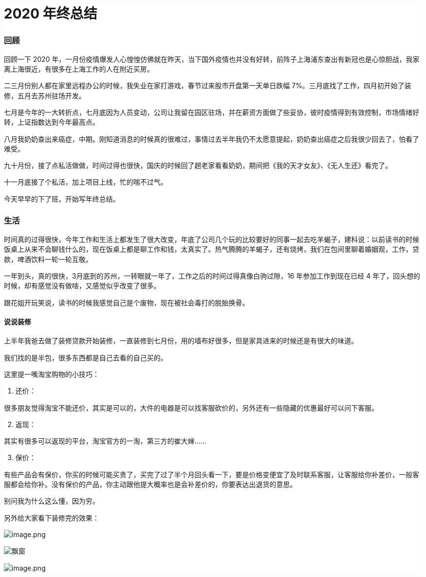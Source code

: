 # 2020 年终总结

### 回顾

回顾一下 2020 年，一月份疫情爆发人心惶惶仿佛就在昨天，当下国外疫情也并没有好转，前阵子上海浦东查出有新冠也是心惊胆战，我家离上海很近，有很多在上海工作的人在附近买房。

二三月份别人都在家里远程办公的时候，我失业在家打游戏，春节过来股市开盘第一天单日跌幅 7%。三月底找了工作，四月初开始了装修，五月去苏州驻场开发。

七月是今年的一大转折点，七月底因为人员变动，公司让我留在园区驻场，并在薪资方面做了些妥协，彼时疫情得到有效控制，市场情绪好转，上证指数达到今年最高点。

八月我奶奶查出来癌症，中期。刚知道消息的时候真的很难过，事情过去半年我仍不太愿意提起，奶奶查出癌症之后我很少回去了，怕看了难受。

九十月份，接了点私活做做，时间过得也很快，国庆的时候回了趟老家看看奶奶，期间把《我的天才女友》、《无人生还》看完了。

十一月底接了个私活，加上项目上线，忙的喘不过气。

今天早早的下了班，开始写年终总结。

### 生活

时间真的过得很快，今年工作和生活上都发生了很大改变，年底了公司几个玩的比较要好的同事一起去吃羊蝎子，建科说：以前读书的时候饭桌上从来不会聊钱什么的，现在饭桌上都是聊工作和钱，太真实了。热气腾腾的羊蝎子，还有烧烤，我们在包间里聊着婚姻观，工作，贷款，啤酒饮料一轮一轮互敬。

一年到头，真的很快，3月底到的苏州，一转眼就一年了，工作之后的时间过得真像白驹过隙，16 年参加工作到现在已经 4 年了，回头想的时候，却有感觉没有做啥，又感觉似乎改变了很多。

跟花姐开玩笑说，读书的时候我感觉自己是个废物，现在被社会毒打的脱胎换骨。

#### 说说装修

上半年我爸去做了装修贷款开始装修，一直装修到七月份，用的墙布好很多，但是家具进来的时候还是有很大的味道。

我们找的是半包，很多东西都是自己去看的自己买的。

这里提一嘴淘宝购物的小技巧：

1. 还价：

很多朋友觉得淘宝不能还价，其实是可以的，大件的电器是可以找客服砍价的，另外还有一些隐藏的优惠最好可以问下客服。

2. 返现：

其实有很多可以返现的平台，淘宝官方的一淘，第三方的崔大婶……

3. 保价：

有些产品会有保价，你买的时候可能买贵了，买完了过了半个月回头看一下，要是价格变便宜了及时联系客服，让客服给你补差价，一般客服都会给你补。没有保价的产品，你主动跟他提大概率也是会补差价的，你要表达出退货的意思。

别问我为什么这么懂，因为穷。

另外给大家看下装修完的效果：

![image.png](https://b3logfile.com/file/2020/12/solofetchupload8500289722829884136-3b5b30d6.png "阳台")

![](https://b3logfile.com/file/2020/12/solofetchupload3660257253931868199-0e7c7e0f.png "飘窗")

![image.png](https://b3logfile.com/file/2020/12/solofetchupload8458991816192429266-ee293f76.png "书架")
